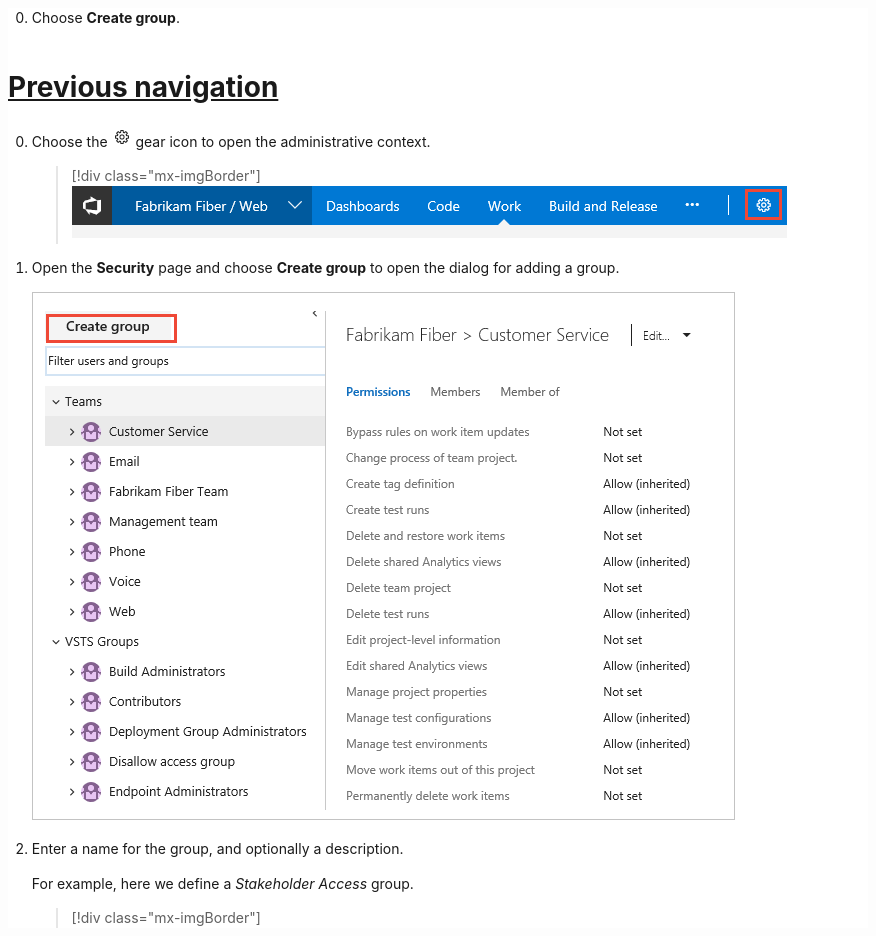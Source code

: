 0. Choose **Create group**.


# [Previous navigation](#tab/previous-nav)  

0. Choose the ![gear icon](../../_img/icons/gear-icon.png) gear icon to open the administrative context.

    > [!div class="mx-imgBorder"]  
	> ![Web portal, open project admin context, horizontal nav](../../_img/open-admin-context-standard.png)

0. Open the **Security** page and choose **Create group** to open the dialog for adding a group.

    <img src="_img/change-individual-permissions/create-group-open-dialog.png" alt="Create security group at the account or collection level" style="border: 1px solid #C3C3C3;" /> 

0. Enter a name for the group, and optionally a description.

    For example, here we define a *Stakeholder Access* group.

	> [!div class="mx-imgBorder"]  